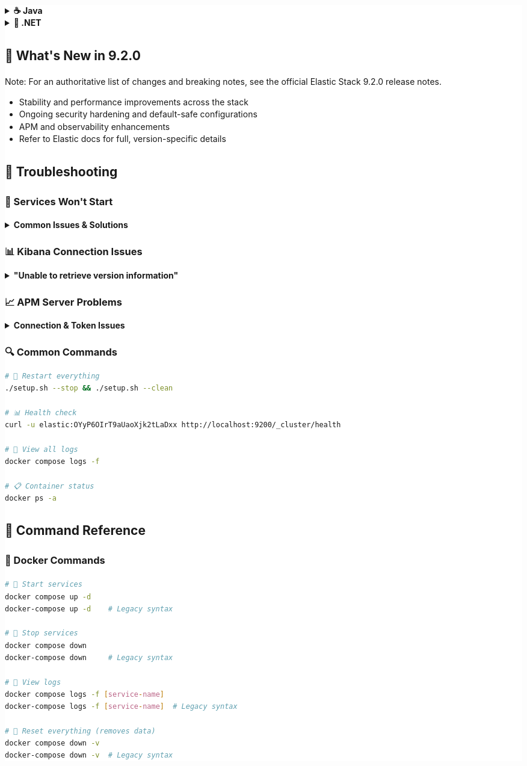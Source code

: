 <details><summary><strong>☕ Java</strong></summary></details>

<details><summary><strong>🔷 .NET</strong></summary></details>

## 🔄 What's New in 9.2.0

Note: For an authoritative list of changes and breaking notes, see the official Elastic Stack 9.2.0 release notes.

- Stability and performance improvements across the stack
- Ongoing security hardening and default-safe configurations
- APM and observability enhancements
- Refer to Elastic docs for full, version-specific details

## 🔧 Troubleshooting

### 🚁 Services Won't Start

<details><summary><strong>Common Issues & Solutions</strong></summary></details>

### 📊 Kibana Connection Issues

<details><summary><strong>"Unable to retrieve version information"</strong></summary></details>

### 📈 APM Server Problems

<details><summary><strong>Connection & Token Issues</strong></summary></details>

### 🔍 Common Commands

```bash
# 🔄 Restart everything
./setup.sh --stop && ./setup.sh --clean

# 📊 Health check
curl -u elastic:OYyP6OIrT9aUaoXjk2tLaDxx http://localhost:9200/_cluster/health

# 📜 View all logs
docker compose logs -f

# 📋 Container status
docker ps -a
```

## 📝 Command Reference

### 🐳 Docker Commands

```bash
# 🚀 Start services
docker compose up -d
docker-compose up -d    # Legacy syntax

# 🛑 Stop services
docker compose down
docker-compose down     # Legacy syntax

# 📜 View logs
docker compose logs -f [service-name]
docker-compose logs -f [service-name]  # Legacy syntax

# 🧹 Reset everything (removes data)
docker compose down -v
docker-compose down -v  # Legacy syntax
```